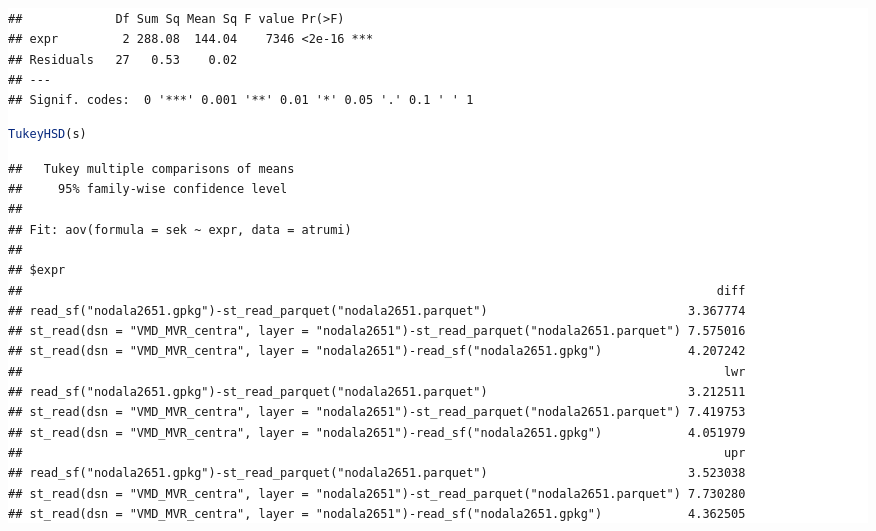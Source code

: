     ##             Df Sum Sq Mean Sq F value Pr(>F)    
    ## expr         2 288.08  144.04    7346 <2e-16 ***
    ## Residuals   27   0.53    0.02                   
    ## ---
    ## Signif. codes:  0 '***' 0.001 '**' 0.01 '*' 0.05 '.' 0.1 ' ' 1

``` r
TukeyHSD(s)
```

    ##   Tukey multiple comparisons of means
    ##     95% family-wise confidence level
    ## 
    ## Fit: aov(formula = sek ~ expr, data = atrumi)
    ## 
    ## $expr
    ##                                                                                                 diff
    ## read_sf("nodala2651.gpkg")-st_read_parquet("nodala2651.parquet")                            3.367774
    ## st_read(dsn = "VMD_MVR_centra", layer = "nodala2651")-st_read_parquet("nodala2651.parquet") 7.575016
    ## st_read(dsn = "VMD_MVR_centra", layer = "nodala2651")-read_sf("nodala2651.gpkg")            4.207242
    ##                                                                                                  lwr
    ## read_sf("nodala2651.gpkg")-st_read_parquet("nodala2651.parquet")                            3.212511
    ## st_read(dsn = "VMD_MVR_centra", layer = "nodala2651")-st_read_parquet("nodala2651.parquet") 7.419753
    ## st_read(dsn = "VMD_MVR_centra", layer = "nodala2651")-read_sf("nodala2651.gpkg")            4.051979
    ##                                                                                                  upr
    ## read_sf("nodala2651.gpkg")-st_read_parquet("nodala2651.parquet")                            3.523038
    ## st_read(dsn = "VMD_MVR_centra", layer = "nodala2651")-st_read_parquet("nodala2651.parquet") 7.730280
    ## st_read(dsn = "VMD_MVR_centra", layer = "nodala2651")-read_sf("nodala2651.gpkg")            4.362505